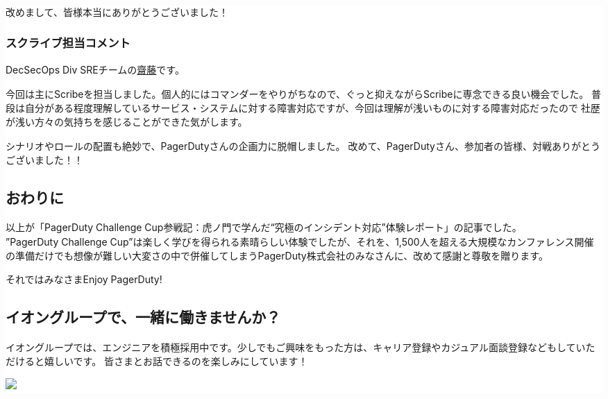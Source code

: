 改めまして、皆様本当にありがとうございました！

### スクライブ担当コメント

DecSecOps Div SREチームの[齋藤](https://x.com/hikkie13)です。

今回は主にScribeを担当しました。個人的にはコマンダーをやりがちなので、ぐっと抑えながらScribeに専念できる良い機会でした。
普段は自分がある程度理解しているサービス・システムに対する障害対応ですが、今回は理解が浅いものに対する障害対応だったので
社歴が浅い方々の気持ちを感じることができた気がします。

シナリオやロールの配置も絶妙で、PagerDutyさんの企画力に脱帽しました。
改めて、PagerDutyさん、参加者の皆様、対戦ありがとうございました！！

## おわりに

以上が「PagerDuty Challenge Cup参戦記：虎ノ門で学んだ“究極のインシデント対応”体験レポート」の記事でした。
”PagerDuty Challenge Cup”は楽しく学びを得られる素晴らしい体験でしたが、それを、1,500人を超える大規模なカンファレンス開催の準備だけでも想像が難しい大変さの中で併催してしまうPagerDuty株式会社のみなさんに、改めて感謝と尊敬を贈ります。

それではみなさまEnjoy PagerDuty!

## イオングループで、一緒に働きませんか？

イオングループでは、エンジニアを積極採用中です。少しでもご興味をもった方は、キャリア登録やカジュアル面談登録などもしていただけると嬉しいです。
皆さまとお話できるのを楽しみにしています！

[![](https://storage.googleapis.com/techhire-prd-assets/AEON/ATH_engineer_Zenn%E3%83%8F%E3%82%99%E3%83%8A%E3%83%BC.png)](https://engineer-recuruiting.aeon.info/)
